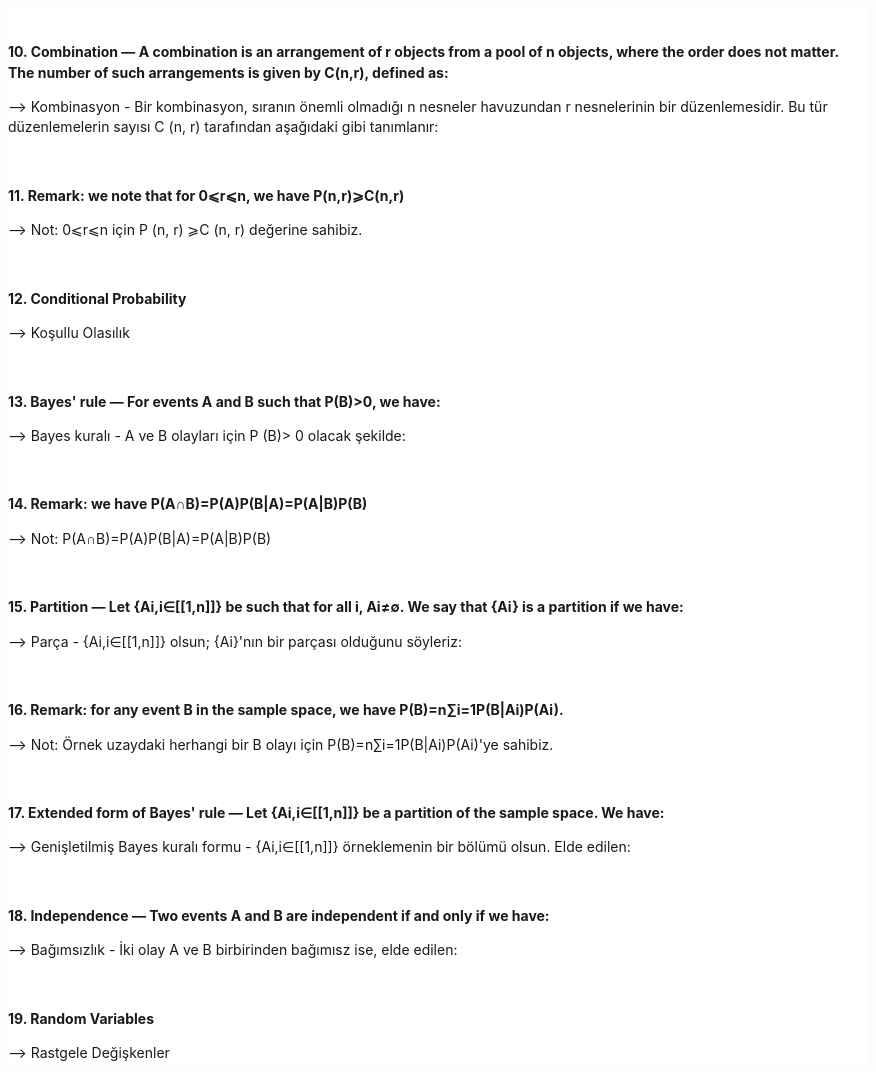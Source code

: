 <br>

**10. Combination ― A combination is an arrangement of r objects from a pool of n objects, where the order does not matter. The number of such arrangements is given by C(n,r), defined as:**

&#10230; Kombinasyon - Bir kombinasyon, sıranın önemli olmadığı n nesneler havuzundan r nesnelerinin bir düzenlemesidir. Bu tür düzenlemelerin sayısı C (n, r) tarafından aşağıdaki gibi tanımlanır:

<br>

**11. Remark: we note that for 0⩽r⩽n, we have P(n,r)⩾C(n,r)**

&#10230; Not: 0⩽r⩽n için P (n, r) ⩾C (n, r) değerine sahibiz.

<br>

**12. Conditional Probability**

&#10230; Koşullu Olasılık

<br>

**13. Bayes' rule ― For events A and B such that P(B)>0, we have:**

&#10230; Bayes kuralı - A ve B olayları için P (B)> 0 olacak şekilde:

<br>

**14. Remark: we have P(A∩B)=P(A)P(B|A)=P(A|B)P(B)**

&#10230; Not: P(A∩B)=P(A)P(B|A)=P(A|B)P(B)

<br>

**15. Partition ― Let {Ai,i∈[[1,n]]} be such that for all i, Ai≠∅. We say that {Ai} is a partition if we have:**

&#10230; Parça - {Ai,i∈[[1,n]]} olsun; {Ai}'nın bir parçası olduğunu söyleriz:

<br>

**16. Remark: for any event B in the sample space, we have P(B)=n∑i=1P(B|Ai)P(Ai).**

&#10230; Not: Örnek uzaydaki herhangi bir B olayı için P(B)=n∑i=1P(B|Ai)P(Ai)'ye sahibiz.

<br>

**17. Extended form of Bayes' rule ― Let {Ai,i∈[[1,n]]} be a partition of the sample space. We have:**

&#10230; Genişletilmiş Bayes kuralı formu - {Ai,i∈[[1,n]]} örneklemenin bir bölümü olsun. Elde edilen:

<br>

**18. Independence ― Two events A and B are independent if and only if we have:**

&#10230; Bağımsızlık - İki olay A ve B birbirinden bağımısz ise, elde edilen: 

<br>

**19. Random Variables**

&#10230; Rastgele Değişkenler
